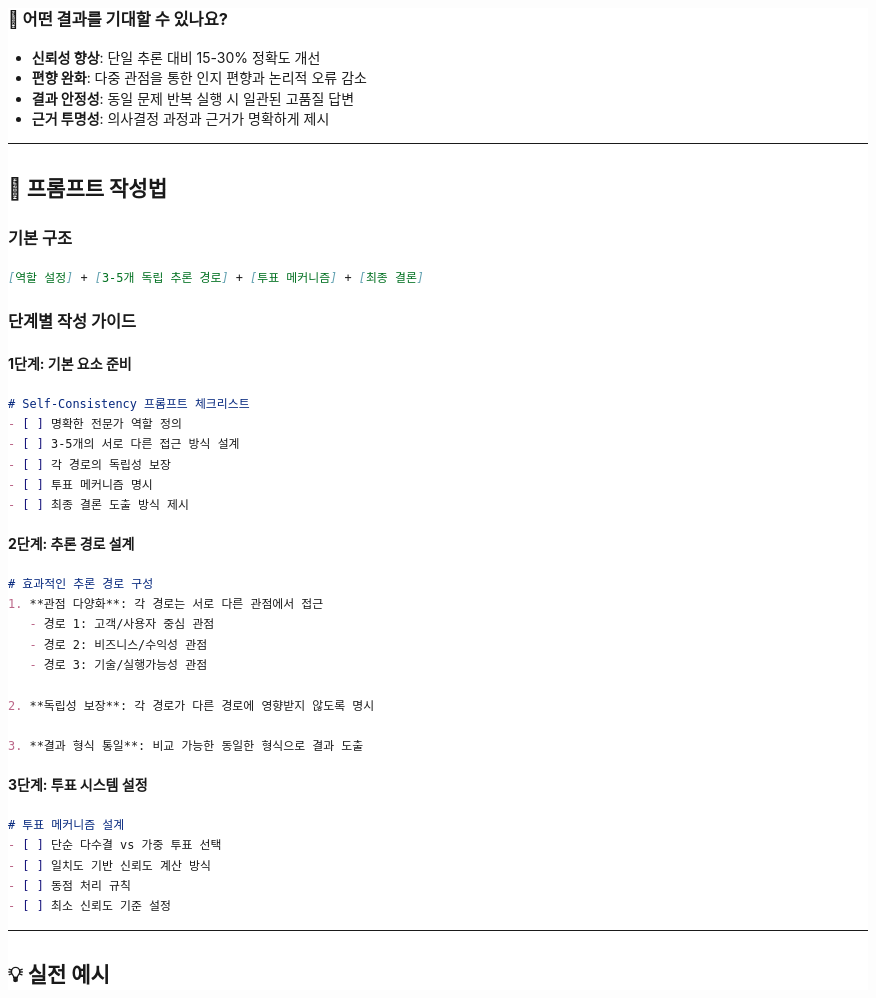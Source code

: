 ### 🎨 어떤 결과를 기대할 수 있나요?
- **신뢰성 향상**: 단일 추론 대비 15-30% 정확도 개선
- **편향 완화**: 다중 관점을 통한 인지 편향과 논리적 오류 감소
- **결과 안정성**: 동일 문제 반복 실행 시 일관된 고품질 답변
- **근거 투명성**: 의사결정 과정과 근거가 명확하게 제시

---

## 🔧 프롬프트 작성법

### 기본 구조
```markdown
[역할 설정] + [3-5개 독립 추론 경로] + [투표 메커니즘] + [최종 결론]
```

### 단계별 작성 가이드

#### 1단계: 기본 요소 준비
```markdown
# Self-Consistency 프롬프트 체크리스트
- [ ] 명확한 전문가 역할 정의
- [ ] 3-5개의 서로 다른 접근 방식 설계
- [ ] 각 경로의 독립성 보장
- [ ] 투표 메커니즘 명시
- [ ] 최종 결론 도출 방식 제시
```

#### 2단계: 추론 경로 설계
```markdown
# 효과적인 추론 경로 구성
1. **관점 다양화**: 각 경로는 서로 다른 관점에서 접근
   - 경로 1: 고객/사용자 중심 관점
   - 경로 2: 비즈니스/수익성 관점
   - 경로 3: 기술/실행가능성 관점

2. **독립성 보장**: 각 경로가 다른 경로에 영향받지 않도록 명시

3. **결과 형식 통일**: 비교 가능한 동일한 형식으로 결과 도출
```

#### 3단계: 투표 시스템 설정
```markdown
# 투표 메커니즘 설계
- [ ] 단순 다수결 vs 가중 투표 선택
- [ ] 일치도 기반 신뢰도 계산 방식
- [ ] 동점 처리 규칙
- [ ] 최소 신뢰도 기준 설정
```

---

## 💡 실전 예시

